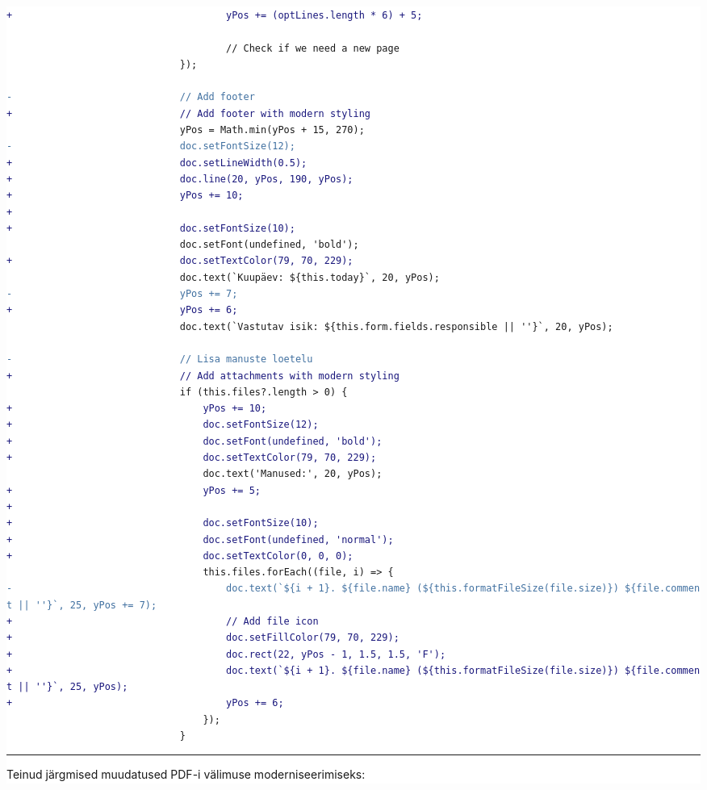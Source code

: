 ```diff
+                                     yPos += (optLines.length * 6) + 5;
  
                                      // Check if we need a new page
                              });
  
-                             // Add footer
+                             // Add footer with modern styling
                              yPos = Math.min(yPos + 15, 270);
-                             doc.setFontSize(12);
+                             doc.setLineWidth(0.5);
+                             doc.line(20, yPos, 190, yPos);
+                             yPos += 10;
+                             
+                             doc.setFontSize(10);
                              doc.setFont(undefined, 'bold');
+                             doc.setTextColor(79, 70, 229);
                              doc.text(`Kuupäev: ${this.today}`, 20, yPos);
-                             yPos += 7;
+                             yPos += 6;
                              doc.text(`Vastutav isik: ${this.form.fields.responsible || ''}`, 20, yPos);
  
-                             // Lisa manuste loetelu
+                             // Add attachments with modern styling
                              if (this.files?.length > 0) {
+                                 yPos += 10;
+                                 doc.setFontSize(12);
+                                 doc.setFont(undefined, 'bold');
+                                 doc.setTextColor(79, 70, 229);
                                  doc.text('Manused:', 20, yPos);
+                                 yPos += 5;
+                                 
+                                 doc.setFontSize(10);
+                                 doc.setFont(undefined, 'normal');
+                                 doc.setTextColor(0, 0, 0);
                                  this.files.forEach((file, i) => {
-                                     doc.text(`${i + 1}. ${file.name} (${this.formatFileSize(file.size)}) ${file.comment || ''}`, 25, yPos += 7);
+                                     // Add file icon
+                                     doc.setFillColor(79, 70, 229);
+                                     doc.rect(22, yPos - 1, 1.5, 1.5, 'F');
+                                     doc.text(`${i + 1}. ${file.name} (${this.formatFileSize(file.size)}) ${file.comment || ''}`, 25, yPos);
+                                     yPos += 6;
                                  });
                              }
```

---


Teinud järgmised muudatused PDF-i välimuse moderniseerimiseks:
